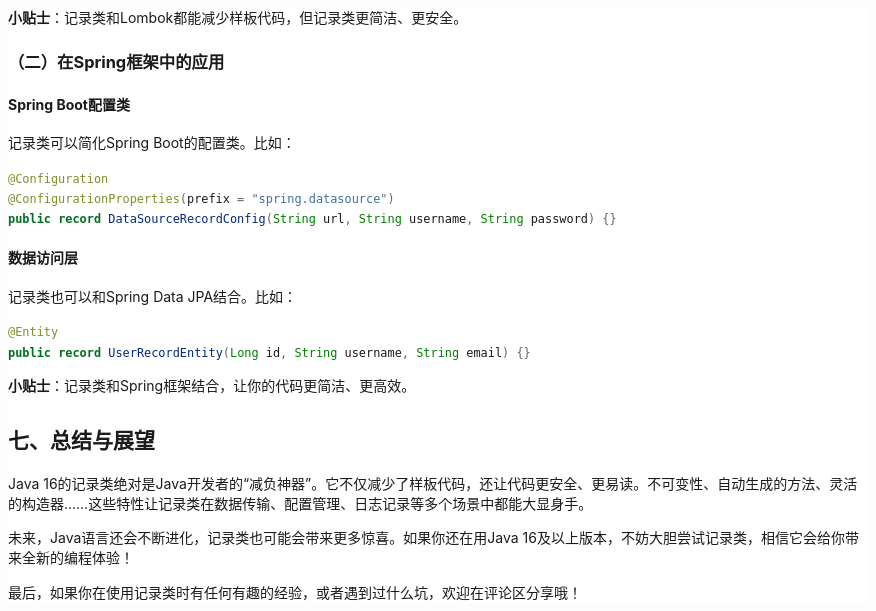 **小贴士**：记录类和Lombok都能减少样板代码，但记录类更简洁、更安全。

### （二）在Spring框架中的应用
#### Spring Boot配置类
记录类可以简化Spring Boot的配置类。比如：
```java
@Configuration
@ConfigurationProperties(prefix = "spring.datasource")
public record DataSourceRecordConfig(String url, String username, String password) {}
```
#### 数据访问层
记录类也可以和Spring Data JPA结合。比如：
```java
@Entity
public record UserRecordEntity(Long id, String username, String email) {}
```
**小贴士**：记录类和Spring框架结合，让你的代码更简洁、更高效。

## 七、总结与展望
Java 16的记录类绝对是Java开发者的“减负神器”。它不仅减少了样板代码，还让代码更安全、更易读。不可变性、自动生成的方法、灵活的构造器……这些特性让记录类在数据传输、配置管理、日志记录等多个场景中都能大显身手。

未来，Java语言还会不断进化，记录类也可能会带来更多惊喜。如果你还在用Java 16及以上版本，不妨大胆尝试记录类，相信它会给你带来全新的编程体验！


最后，如果你在使用记录类时有任何有趣的经验，或者遇到过什么坑，欢迎在评论区分享哦！ 
